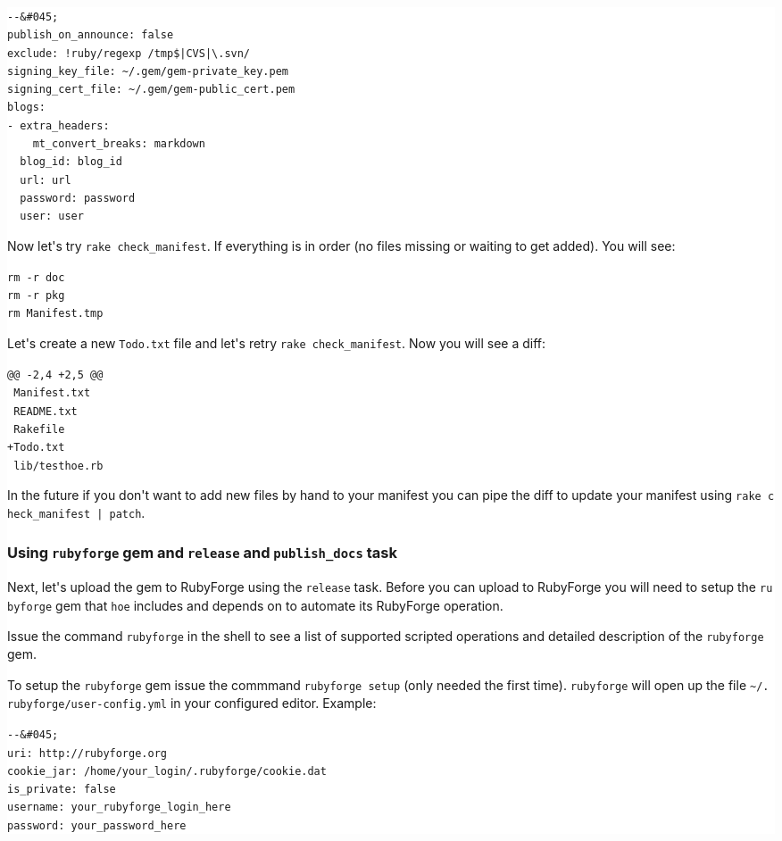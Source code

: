 ```
--&#045; 
publish_on_announce: false
exclude: !ruby/regexp /tmp$|CVS|\.svn/
signing_key_file: ~/.gem/gem-private_key.pem
signing_cert_file: ~/.gem/gem-public_cert.pem
blogs: 
- extra_headers: 
    mt_convert_breaks: markdown
  blog_id: blog_id
  url: url
  password: password
  user: user
```

Now let's try `rake check_manifest`. If everything is in order (no files missing or waiting to get added).
You will see:

```
rm -r doc
rm -r pkg
rm Manifest.tmp
```

Let's create a new `Todo.txt` file and let's retry `rake check_manifest`.
Now you will see a diff:

```
@@ -2,4 +2,5 @@
 Manifest.txt
 README.txt
 Rakefile
+Todo.txt
 lib/testhoe.rb
```

In the future if you don't want to add new files by hand to your manifest you can pipe
the diff to update your manifest using `rake check_manifest | patch`.

### Using `rubyforge` gem and `release` and `publish_docs` task

Next, let's upload the gem to RubyForge using the `release` task.
Before you can upload to RubyForge you will need to setup the `rubyforge` gem
that `hoe` includes and depends on to automate its RubyForge operation.

Issue the command `rubyforge` in the shell to see a list of supported scripted operations
and detailed description of the `rubyforge` gem.

To setup the `rubyforge` gem issue the commmand `rubyforge setup` (only needed the first time).
`rubyforge` will open up the file `~/.rubyforge/user-config.yml` in your configured editor. Example:

```
--&#045; 
uri: http://rubyforge.org
cookie_jar: /home/your_login/.rubyforge/cookie.dat
is_private: false
username: your_rubyforge_login_here
password: your_password_here
```
